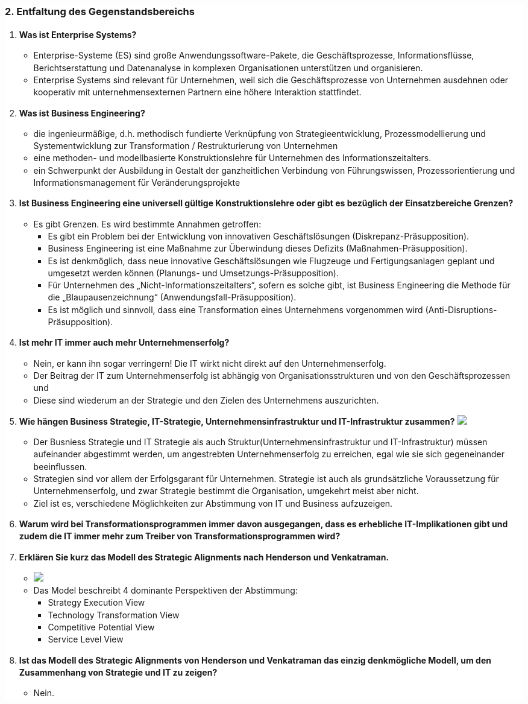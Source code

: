 ### 2. Entfaltung des Gegenstandsbereichs

1. **Was ist Enterprise Systems?**
    * Enterprise-Systeme (ES) sind große  Anwendungssoftware-Pakete, die Geschäftsprozesse, Informationsflüsse, Berichtserstattung und Datenanalyse in komplexen Organisationen unterstützen und organisieren.
    * Enterprise Systems sind relevant für Unternehmen, weil sich die Geschäftsprozesse von Unternehmen ausdehnen oder kooperativ mit unternehmensexternen Partnern eine höhere Interaktion stattfindet.
2. **Was ist Business Engineering?**
    * die ingenieurmäßige, d.h. methodisch fundierte Verknüpfung von Strategieentwicklung, Prozessmodellierung und Systementwicklung zur Transformation / Restrukturierung von Unternehmen
   * eine methoden- und modellbasierte Konstruktionslehre für Unternehmen des Informationszeitalters.
   * ein Schwerpunkt der Ausbildung in Gestalt der ganzheitlichen Verbindung von Führungswissen, Prozessorientierung und Informationsmanagement für Veränderungsprojekte
3. **Ist Business Engineering eine universell gültige Konstruktionslehre oder gibt es bezüglich der Einsatzbereiche Grenzen?**
   * Es gibt Grenzen. Es wird bestimmte Annahmen getroffen:
      - Es gibt ein Problem bei der Entwicklung von innovativen Geschäftslösungen (Diskrepanz-Präsupposition).
      - Business Engineering ist eine Maßnahme zur Überwindung dieses Defizits (Maßnahmen-Präsupposition).
      - Es ist denkmöglich, dass neue innovative Geschäftslösungen wie Flugzeuge und Fertigungsanlagen geplant und umgesetzt werden können (Planungs- und Umsetzungs-Präsupposition).
      - Für Unternehmen des „Nicht-Informationszeitalters“, sofern es solche gibt, ist Business Engineering die Methode für die „Blaupausenzeichnung“ (Anwendungsfall-Präsupposition).
      - Es ist möglich und sinnvoll, dass eine Transformation eines Unternehmens vorgenommen wird (Anti-Disruptions-Präsupposition).
4. **Ist mehr IT immer auch mehr Unternehmenserfolg?**
   * Nein, er kann ihn sogar verringern! Die IT wirkt nicht direkt auf den Unternehmenserfolg.
   * Der Beitrag der IT zum Unternehmenserfolg ist abhängig von Organisationsstrukturen und von den Geschäftsprozessen und
   * Diese sind wiederum an der Strategie und den Zielen des Unternehmens auszurichten.
5. **Wie hängen Business Strategie, IT-Strategie, Unternehmensinfrastruktur und IT-Infrastruktur zusammen?**
    ![](https://dl.dropboxusercontent.com/u/55616012/note/es_01.svg)
    * Der Busniess Strategie und IT Strategie als auch Struktur(Unternehmensinfrastruktur und IT-Infrastruktur) müssen aufeinander abgestimmt werden, um angestrebten Unternehmenserfolg zu erreichen, egal wie sie sich gegeneinander beeinflussen.
    * Strategien sind vor allem der Erfolgsgarant für Unternehmen. Strategie ist auch als grundsätzliche Voraussetzung für Unternehmenserfolg, und zwar Strategie bestimmt die Organisation, umgekehrt meist aber nicht.
    * Ziel ist es, verschiedene Möglichkeiten zur Abstimmung von IT und Business aufzuzeigen.
6. **Warum wird bei Transformationsprogrammen immer davon ausgegangen, dass es erhebliche IT-Implikationen gibt und zudem die IT immer mehr zum Treiber von Transformationsprogrammen wird?**
    
7. **Erklären Sie kurz das Modell des Strategic Alignments nach Henderson und Venkatraman.**
   * ![](https://dl.dropboxusercontent.com/u/55616012/note/es_02.svg)
   * Das Model beschreibt 4 dominante Perspektiven der Abstimmung:
     * Strategy Execution View
     * Technology Transformation View
     * Competitive Potential View
     * Service Level View
8. **Ist das Modell des Strategic Alignments von Henderson und Venkatraman das einzig denkmögliche Modell, um den Zusammenhang von Strategie und IT zu zeigen?**
    * Nein.
